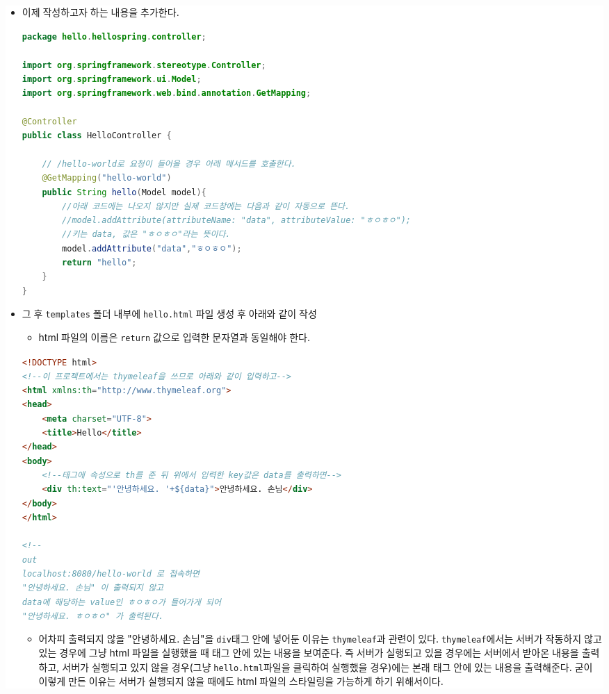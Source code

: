   - 이제 작성하고자 하는 내용을 추가한다.

    ```java
    package hello.hellospring.controller;
    
    import org.springframework.stereotype.Controller;
    import org.springframework.ui.Model;
    import org.springframework.web.bind.annotation.GetMapping;
    
    @Controller
    public class HelloController {
        
        // /hello-world로 요청이 들어올 경우 아래 메서드를 호출한다.
        @GetMapping("hello-world")
        public String hello(Model model){
            //아래 코드에는 나오지 않지만 실제 코드창에는 다음과 같이 자동으로 뜬다.
            //model.addAttribute(attributeName: "data", attributeValue: "ㅎㅇㅎㅇ");
            //키는 data, 값은 "ㅎㅇㅎㅇ"라는 뜻이다.
            model.addAttribute("data","ㅎㅇㅎㅇ");
            return "hello";
        }
    }
    ```

  - 그 후 `templates` 폴더 내부에 `hello.html` 파일 생성 후 아래와 같이 작성

    - html 파일의 이름은 `return` 값으로 입력한 문자열과 동일해야 한다.

    ```html
    <!DOCTYPE html>
    <!--이 프로젝트에서는 thymeleaf을 쓰므로 아래와 같이 입력하고-->
    <html xmlns:th="http://www.thymeleaf.org">
    <head>
        <meta charset="UTF-8">
        <title>Hello</title>
    </head>
    <body>
        <!--태그에 속성으로 th를 준 뒤 위에서 입력한 key값은 data를 출력하면-->
        <div th:text="'안녕하세요. '+${data}">안녕하세요. 손님</div>
    </body>
    </html>
    
    <!--
    out
    localhost:8080/hello-world 로 접속하면
    "안녕하세요. 손님" 이 출력되지 않고
    data에 해당하는 value인 ㅎㅇㅎㅇ가 들어가게 되어
    "안녕하세요. ㅎㅇㅎㅇ" 가 출력된다.
    ```
    
    - 어차피 출력되지 않을 "안녕하세요. 손님"을 `div`태그 안에 넣어둔 이유는 `thymeleaf`과 관련이 있다. `thymeleaf`에서는 서버가 작동하지 않고 있는 경우에 그냥 html 파일을 실행했을 때 태그 안에 있는 내용을 보여준다. 즉 서버가 실행되고 있을 경우에는 서버에서 받아온 내용을 출력하고, 서버가 실행되고 있지 않을 경우(그냥 `hello.html`파일을 클릭하여 실행했을 경우)에는 본래 태그 안에 있는 내용을 출력해준다. 굳이 이렇게 만든 이유는 서버가 실행되지 않을 때에도 html 파일의 스타일링을 가능하게 하기 위해서이다.

